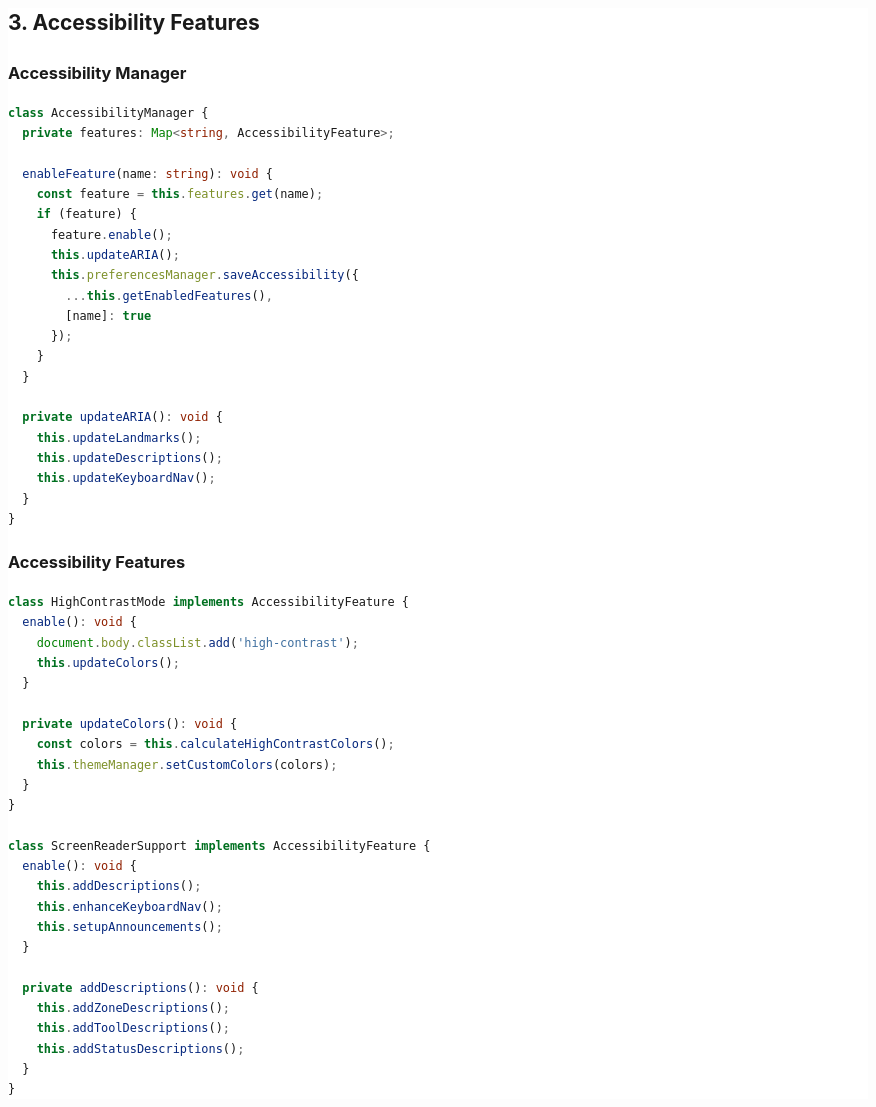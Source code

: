 ## 3. Accessibility Features

### Accessibility Manager
```typescript
class AccessibilityManager {
  private features: Map<string, AccessibilityFeature>;
  
  enableFeature(name: string): void {
    const feature = this.features.get(name);
    if (feature) {
      feature.enable();
      this.updateARIA();
      this.preferencesManager.saveAccessibility({
        ...this.getEnabledFeatures(),
        [name]: true
      });
    }
  }
  
  private updateARIA(): void {
    this.updateLandmarks();
    this.updateDescriptions();
    this.updateKeyboardNav();
  }
}
```

### Accessibility Features
```typescript
class HighContrastMode implements AccessibilityFeature {
  enable(): void {
    document.body.classList.add('high-contrast');
    this.updateColors();
  }
  
  private updateColors(): void {
    const colors = this.calculateHighContrastColors();
    this.themeManager.setCustomColors(colors);
  }
}

class ScreenReaderSupport implements AccessibilityFeature {
  enable(): void {
    this.addDescriptions();
    this.enhanceKeyboardNav();
    this.setupAnnouncements();
  }
  
  private addDescriptions(): void {
    this.addZoneDescriptions();
    this.addToolDescriptions();
    this.addStatusDescriptions();
  }
}
```
